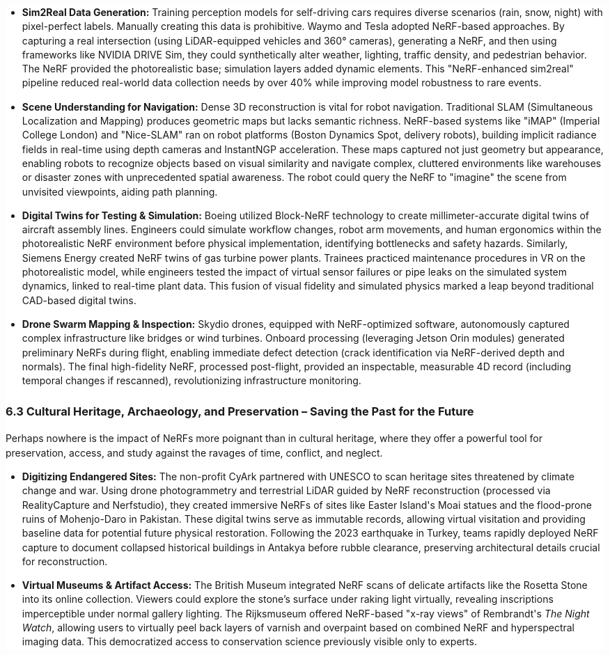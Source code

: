 *   **Sim2Real Data Generation:** Training perception models for self-driving cars requires diverse scenarios (rain, snow, night) with pixel-perfect labels. Manually creating this data is prohibitive. Waymo and Tesla adopted NeRF-based approaches. By capturing a real intersection (using LiDAR-equipped vehicles and 360° cameras), generating a NeRF, and then using frameworks like NVIDIA DRIVE Sim, they could synthetically alter weather, lighting, traffic density, and pedestrian behavior. The NeRF provided the photorealistic base; simulation layers added dynamic elements. This "NeRF-enhanced sim2real" pipeline reduced real-world data collection needs by over 40% while improving model robustness to rare events.

*   **Scene Understanding for Navigation:** Dense 3D reconstruction is vital for robot navigation. Traditional SLAM (Simultaneous Localization and Mapping) produces geometric maps but lacks semantic richness. NeRF-based systems like "iMAP" (Imperial College London) and "Nice-SLAM" ran on robot platforms (Boston Dynamics Spot, delivery robots), building implicit radiance fields in real-time using depth cameras and InstantNGP acceleration. These maps captured not just geometry but appearance, enabling robots to recognize objects based on visual similarity and navigate complex, cluttered environments like warehouses or disaster zones with unprecedented spatial awareness. The robot could query the NeRF to "imagine" the scene from unvisited viewpoints, aiding path planning.

*   **Digital Twins for Testing & Simulation:** Boeing utilized Block-NeRF technology to create millimeter-accurate digital twins of aircraft assembly lines. Engineers could simulate workflow changes, robot arm movements, and human ergonomics within the photorealistic NeRF environment before physical implementation, identifying bottlenecks and safety hazards. Similarly, Siemens Energy created NeRF twins of gas turbine power plants. Trainees practiced maintenance procedures in VR on the photorealistic model, while engineers tested the impact of virtual sensor failures or pipe leaks on the simulated system dynamics, linked to real-time plant data. This fusion of visual fidelity and simulated physics marked a leap beyond traditional CAD-based digital twins.

*   **Drone Swarm Mapping & Inspection:** Skydio drones, equipped with NeRF-optimized software, autonomously captured complex infrastructure like bridges or wind turbines. Onboard processing (leveraging Jetson Orin modules) generated preliminary NeRFs during flight, enabling immediate defect detection (crack identification via NeRF-derived depth and normals). The final high-fidelity NeRF, processed post-flight, provided an inspectable, measurable 4D record (including temporal changes if rescanned), revolutionizing infrastructure monitoring.

### 6.3 Cultural Heritage, Archaeology, and Preservation – Saving the Past for the Future

Perhaps nowhere is the impact of NeRFs more poignant than in cultural heritage, where they offer a powerful tool for preservation, access, and study against the ravages of time, conflict, and neglect.

*   **Digitizing Endangered Sites:** The non-profit CyArk partnered with UNESCO to scan heritage sites threatened by climate change and war. Using drone photogrammetry and terrestrial LiDAR guided by NeRF reconstruction (processed via RealityCapture and Nerfstudio), they created immersive NeRFs of sites like Easter Island's Moai statues and the flood-prone ruins of Mohenjo-Daro in Pakistan. These digital twins serve as immutable records, allowing virtual visitation and providing baseline data for potential future physical restoration. Following the 2023 earthquake in Turkey, teams rapidly deployed NeRF capture to document collapsed historical buildings in Antakya before rubble clearance, preserving architectural details crucial for reconstruction.

*   **Virtual Museums & Artifact Access:** The British Museum integrated NeRF scans of delicate artifacts like the Rosetta Stone into its online collection. Viewers could explore the stone’s surface under raking light virtually, revealing inscriptions imperceptible under normal gallery lighting. The Rijksmuseum offered NeRF-based "x-ray views" of Rembrandt's *The Night Watch*, allowing users to virtually peel back layers of varnish and overpaint based on combined NeRF and hyperspectral imaging data. This democratized access to conservation science previously visible only to experts.
